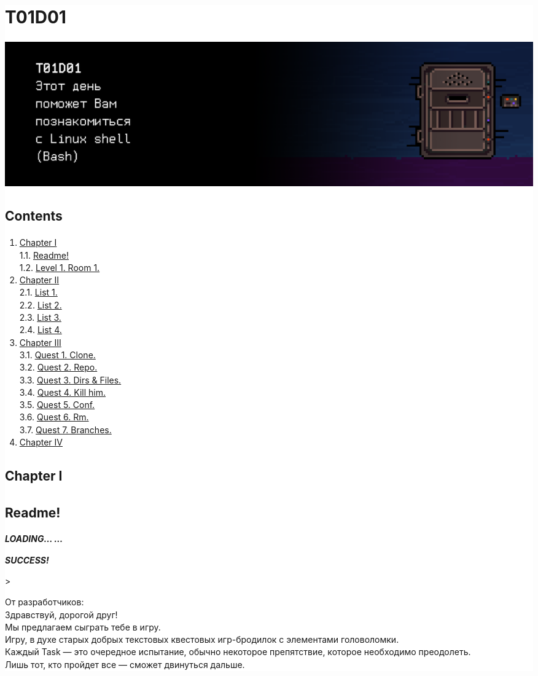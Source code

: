 # T01D01

![This day will help you get acquainted with Linux shell (Bash).](misc/images/rus/day1_door.png)

## Contents

1. [Chapter I](#chapter-i) \
    1.1. [Readme!](#readme)  
    1.2. [Level 1. Room 1.](#level-1-room-1)
2. [Chapter II](#chapter-ii) \
    2.1. [List 1.](#list-1)  
    2.2. [List 2.](#list-2)  
    2.3. [List 3.](#list-3)  
    2.4. [List 4.](#list-4)  
3. [Chapter III](#chapter-iii) \
    3.1. [Quest 1. Clone.](#quest-1-clone)  
    3.2. [Quest 2. Repo.](#quest-2-repo)  
    3.3. [Quest 3. Dirs & Files.](#quest-3-dirs-files)  
    3.4. [Quest 4. Kill him.](#quest-4-kill-him)  
    3.5. [Quest 5. Conf.](#quest-5-conf)  
    3.6. [Quest 6. Rm.](#quest-6-rm)  
    3.7. [Quest 7. Branches.](#quest-7-branches)  
4. [Chapter IV](#chapter-iv) 


## Chapter I

## Readme!

***LOADING… …***

***SUCCESS!***

\>

От разработчиков: \
Здравствуй, дорогой друг! \
Мы предлагаем сыграть тебе в игру. \
Игру, в духе старых добрых текстовых квестовых игр-бродилок с элементами головоломки. \
Каждый Task — это очередное испытание,  обычно некоторое препятствие, которое необходимо преодолеть. \
Лишь тот, кто пройдет все — сможет двинуться дальше. 
